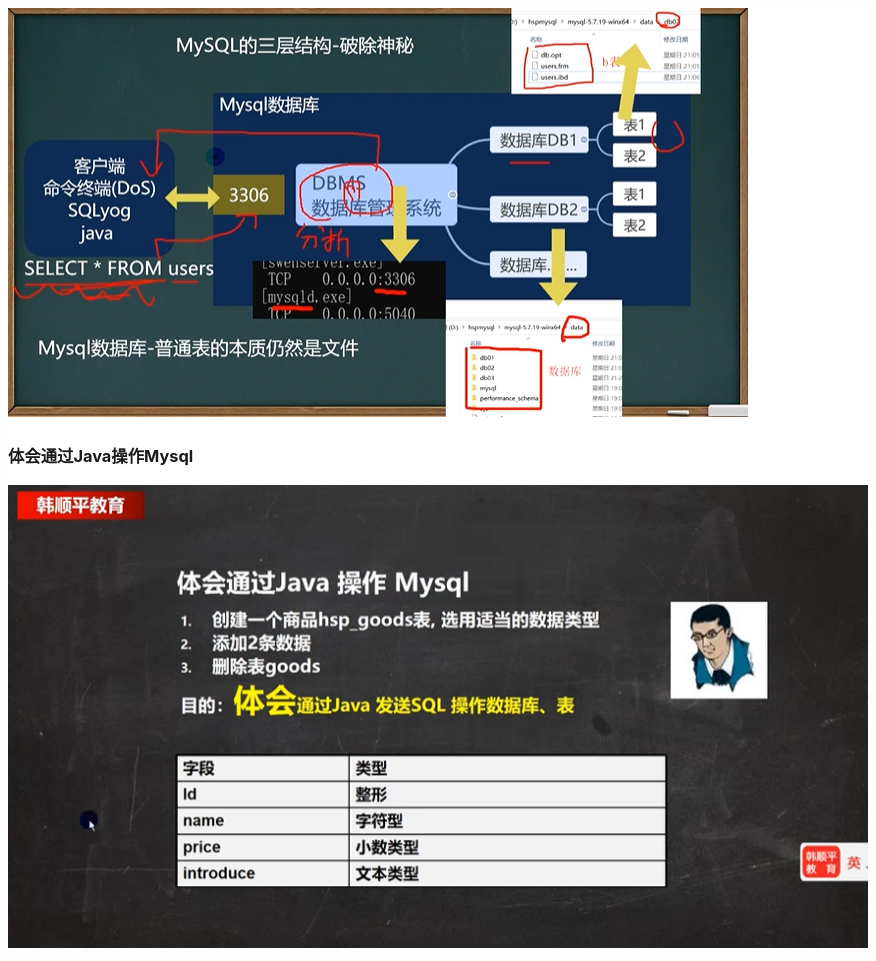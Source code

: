 ![image-20240601155549118](./assets/image-20240601155549118.png)

### 体会通过Java操作Mysql

![image-20240601155946949](./assets/image-20240601155946949.png)
